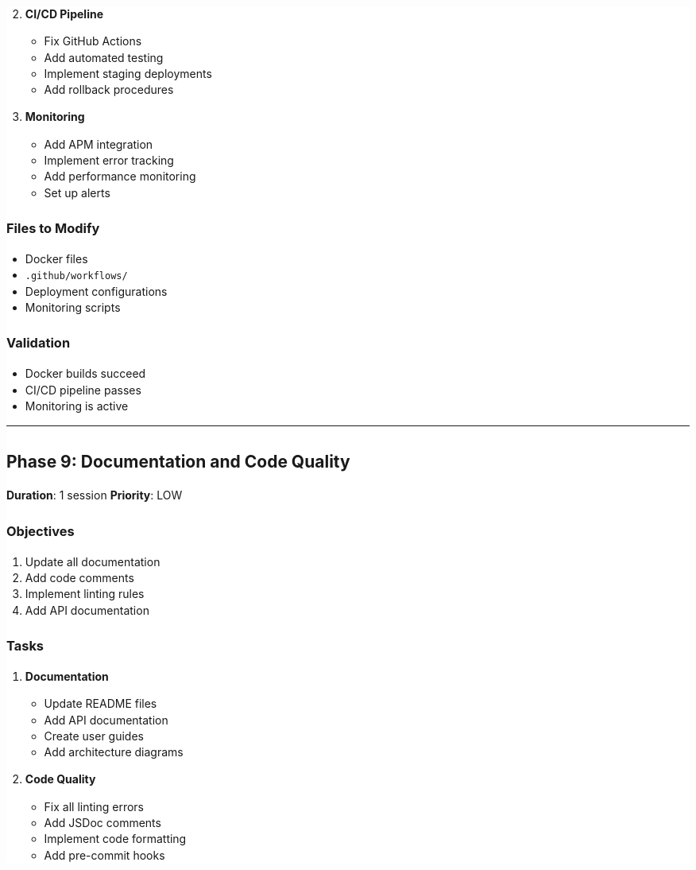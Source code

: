 2. **CI/CD Pipeline**

   - Fix GitHub Actions
   - Add automated testing
   - Implement staging deployments
   - Add rollback procedures

3. **Monitoring**
   - Add APM integration
   - Implement error tracking
   - Add performance monitoring
   - Set up alerts

### Files to Modify

- Docker files
- `.github/workflows/`
- Deployment configurations
- Monitoring scripts

### Validation

- Docker builds succeed
- CI/CD pipeline passes
- Monitoring is active

---

## Phase 9: Documentation and Code Quality

**Duration**: 1 session
**Priority**: LOW

### Objectives

1. Update all documentation
2. Add code comments
3. Implement linting rules
4. Add API documentation

### Tasks

1. **Documentation**

   - Update README files
   - Add API documentation
   - Create user guides
   - Add architecture diagrams

2. **Code Quality**

   - Fix all linting errors
   - Add JSDoc comments
   - Implement code formatting
   - Add pre-commit hooks

